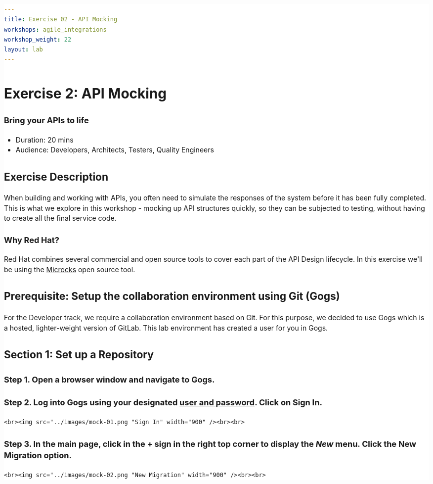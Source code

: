 ```yaml
---
title: Exercise 02 - API Mocking
workshops: agile_integrations
workshop_weight: 22
layout: lab
---
```

# Exercise 2: API Mocking

### Bring your APIs to life

* Duration: 20 mins
* Audience: Developers, Architects, Testers, Quality Engineers

## Exercise Description

When building and working with APIs, you often need to simulate the responses of the system before it has been fully completed. This is what we explore in this workshop - mocking up API structures quickly, so they can be subjected to testing, without having to create all the final service code.

### Why Red Hat?

Red Hat combines several commercial and open source tools to cover each part of the API Design lifecycle. In this exercise we'll be using the [Microcks](http://microcks.github.io/) open source tool.

## Prerequisite: Setup the collaboration environment using Git (Gogs)

For the Developer track, we require a collaboration environment based on Git. For this purpose, we  decided to use Gogs which is a hosted, lighter-weight version of GitLab. This lab environment has created a user for you in Gogs.

## Section 1: Set up a Repository

### Step 1. Open a browser window and navigate to Gogs.

### Step 2. Log into Gogs using your designated [user and password](#environment). Click on **Sign In**.

    <br><img src="../images/mock-01.png "Sign In" width="900" /><br><br>

### Step 3. In the main page, click in the **+** sign in the right top corner to display the *New* menu. Click the **New Migration** option.

    <br><img src="../images/mock-02.png "New Migration" width="900" /><br><br>
